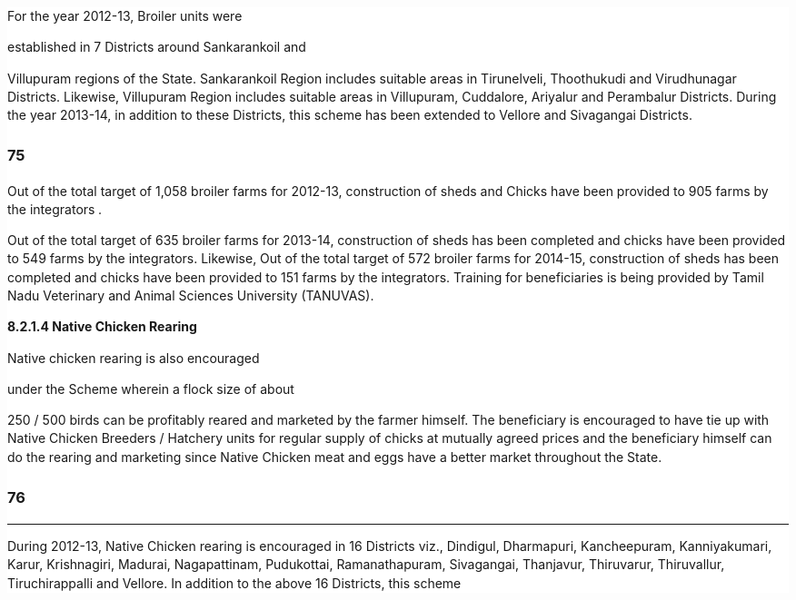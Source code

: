 For the year 2012-13, Broiler units were

established in 7 Districts around Sankarankoil and

Villupuram regions of the State. Sankarankoil
Region includes suitable areas in Tirunelveli,
Thoothukudi and Virudhunagar Districts. Likewise,
Villupuram Region includes suitable areas in
Villupuram, Cuddalore, Ariyalur and Perambalur
Districts. During the year 2013-14, in addition to
these Districts, this scheme has been extended to
Vellore and Sivagangai Districts.
### 75


Out of the total target of 1,058 broiler farms
for 2012-13, construction of sheds and Chicks have
been provided to 905 farms by the integrators *.*

Out of the total target of 635 broiler farms for
2013-14, construction of sheds has been completed
and chicks have been provided to 549 farms by the
integrators. Likewise, Out of the total target of 572
broiler farms for 2014-15, construction of sheds has
been completed and chicks have been provided to
151 farms by the integrators. Training for
beneficiaries is being provided by Tamil Nadu
Veterinary and Animal Sciences University
(TANUVAS).

**8.2.1.4 Native Chicken Rearing**

Native chicken rearing is also encouraged

under the Scheme wherein a flock size of about

250 / 500 birds can be profitably reared and
marketed by the farmer himself. The beneficiary is
encouraged to have tie up with Native Chicken
Breeders / Hatchery units for regular supply of
chicks at mutually agreed prices and the beneficiary
himself can do the rearing and marketing since
Native Chicken meat and eggs have a better market
throughout the State.
### 76


-----

During 2012-13, Native Chicken rearing is
encouraged in 16 Districts viz., Dindigul,
Dharmapuri, Kancheepuram, Kanniyakumari, Karur,
Krishnagiri, Madurai, Nagapattinam, Pudukottai,
Ramanathapuram, Sivagangai, Thanjavur,
Thiruvarur, Thiruvallur, Tiruchirappalli and Vellore.
In addition to the above 16 Districts, this scheme
